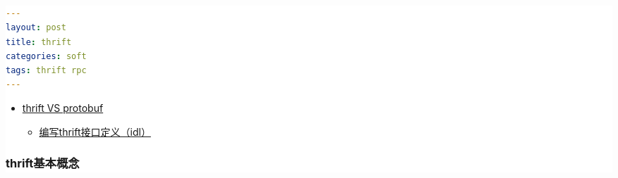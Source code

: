 ```yaml
---
layout: post
title: thrift
categories: soft
tags: thrift rpc
---
```



  
  
  
  
  * [thrift VS protobuf](#thrift_vs_protobuf)

  
  
    * [编写thrift接口定义（idl）](#thrift_file)
    
    
    
    
  

### thrift基本概念 
